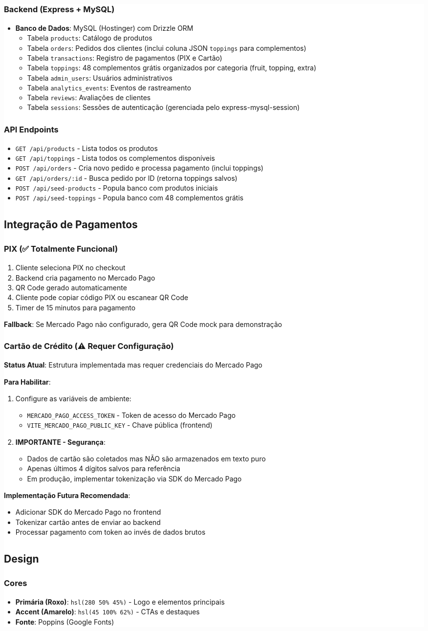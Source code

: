 ### Backend (Express + MySQL)
- **Banco de Dados**: MySQL (Hostinger) com Drizzle ORM
  - Tabela `products`: Catálogo de produtos
  - Tabela `orders`: Pedidos dos clientes (inclui coluna JSON `toppings` para complementos)
  - Tabela `transactions`: Registro de pagamentos (PIX e Cartão)
  - Tabela `toppings`: 48 complementos grátis organizados por categoria (fruit, topping, extra)
  - Tabela `admin_users`: Usuários administrativos
  - Tabela `analytics_events`: Eventos de rastreamento
  - Tabela `reviews`: Avaliações de clientes
  - Tabela `sessions`: Sessões de autenticação (gerenciada pelo express-mysql-session)

### API Endpoints
- `GET /api/products` - Lista todos os produtos
- `GET /api/toppings` - Lista todos os complementos disponíveis
- `POST /api/orders` - Cria novo pedido e processa pagamento (inclui toppings)
- `GET /api/orders/:id` - Busca pedido por ID (retorna toppings salvos)
- `POST /api/seed-products` - Popula banco com produtos iniciais
- `POST /api/seed-toppings` - Popula banco com 48 complementos grátis

## Integração de Pagamentos

### PIX (✅ Totalmente Funcional)
1. Cliente seleciona PIX no checkout
2. Backend cria pagamento no Mercado Pago
3. QR Code gerado automaticamente
4. Cliente pode copiar código PIX ou escanear QR Code
5. Timer de 15 minutos para pagamento

**Fallback**: Se Mercado Pago não configurado, gera QR Code mock para demonstração

### Cartão de Crédito (⚠️ Requer Configuração)
**Status Atual**: Estrutura implementada mas requer credenciais do Mercado Pago

**Para Habilitar**:
1. Configure as variáveis de ambiente:
   - `MERCADO_PAGO_ACCESS_TOKEN` - Token de acesso do Mercado Pago
   - `VITE_MERCADO_PAGO_PUBLIC_KEY` - Chave pública (frontend)

2. **IMPORTANTE - Segurança**: 
   - Dados de cartão são coletados mas NÃO são armazenados em texto puro
   - Apenas últimos 4 dígitos salvos para referência
   - Em produção, implementar tokenização via SDK do Mercado Pago

**Implementação Futura Recomendada**:
- Adicionar SDK do Mercado Pago no frontend
- Tokenizar cartão antes de enviar ao backend
- Processar pagamento com token ao invés de dados brutos

## Design

### Cores
- **Primária (Roxo)**: `hsl(280 50% 45%)` - Logo e elementos principais
- **Accent (Amarelo)**: `hsl(45 100% 62%)` - CTAs e destaques
- **Fonte**: Poppins (Google Fonts)
